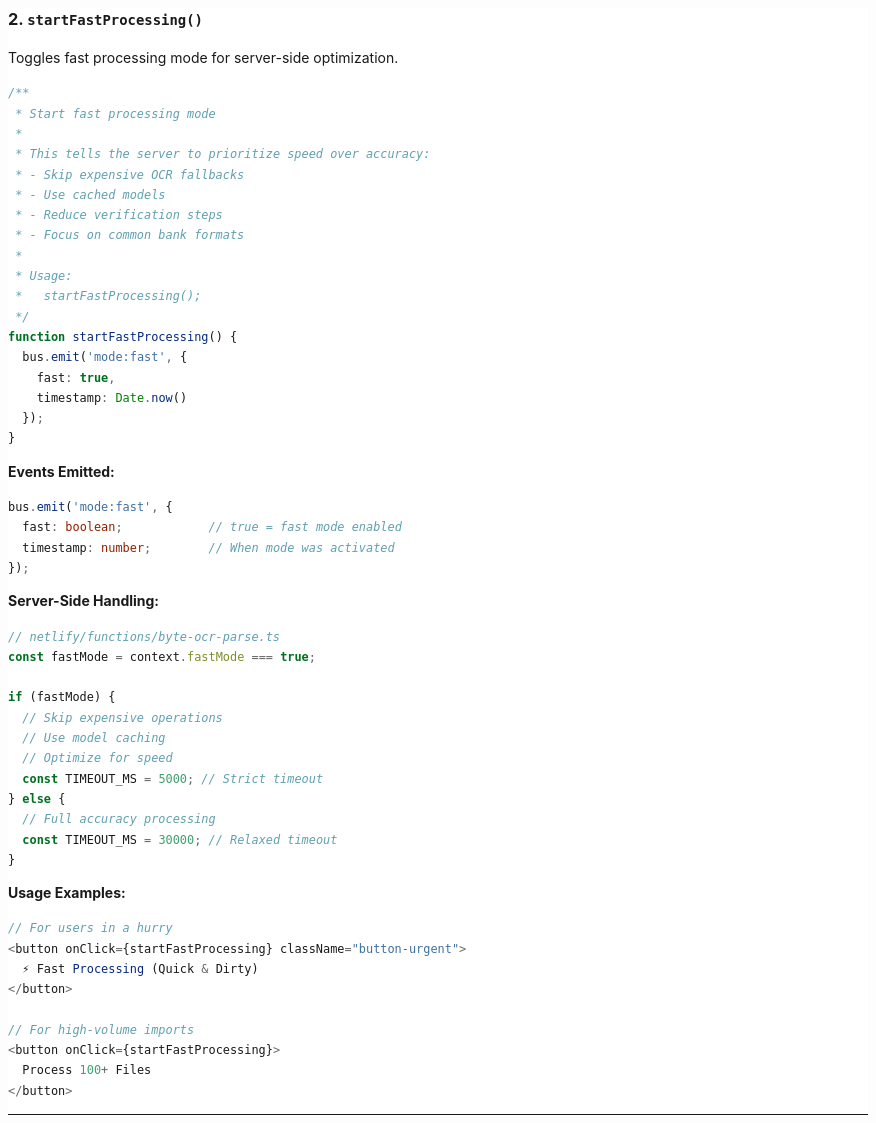 
### 2. `startFastProcessing()`

Toggles fast processing mode for server-side optimization.

```typescript
/**
 * Start fast processing mode
 * 
 * This tells the server to prioritize speed over accuracy:
 * - Skip expensive OCR fallbacks
 * - Use cached models
 * - Reduce verification steps
 * - Focus on common bank formats
 * 
 * Usage:
 *   startFastProcessing();
 */
function startFastProcessing() {
  bus.emit('mode:fast', {
    fast: true,
    timestamp: Date.now()
  });
}
```

**Events Emitted:**
```typescript
bus.emit('mode:fast', {
  fast: boolean;            // true = fast mode enabled
  timestamp: number;        // When mode was activated
});
```

**Server-Side Handling:**
```typescript
// netlify/functions/byte-ocr-parse.ts
const fastMode = context.fastMode === true;

if (fastMode) {
  // Skip expensive operations
  // Use model caching
  // Optimize for speed
  const TIMEOUT_MS = 5000; // Strict timeout
} else {
  // Full accuracy processing
  const TIMEOUT_MS = 30000; // Relaxed timeout
}
```

**Usage Examples:**
```typescript
// For users in a hurry
<button onClick={startFastProcessing} className="button-urgent">
  ⚡ Fast Processing (Quick & Dirty)
</button>

// For high-volume imports
<button onClick={startFastProcessing}>
  Process 100+ Files
</button>
```

---